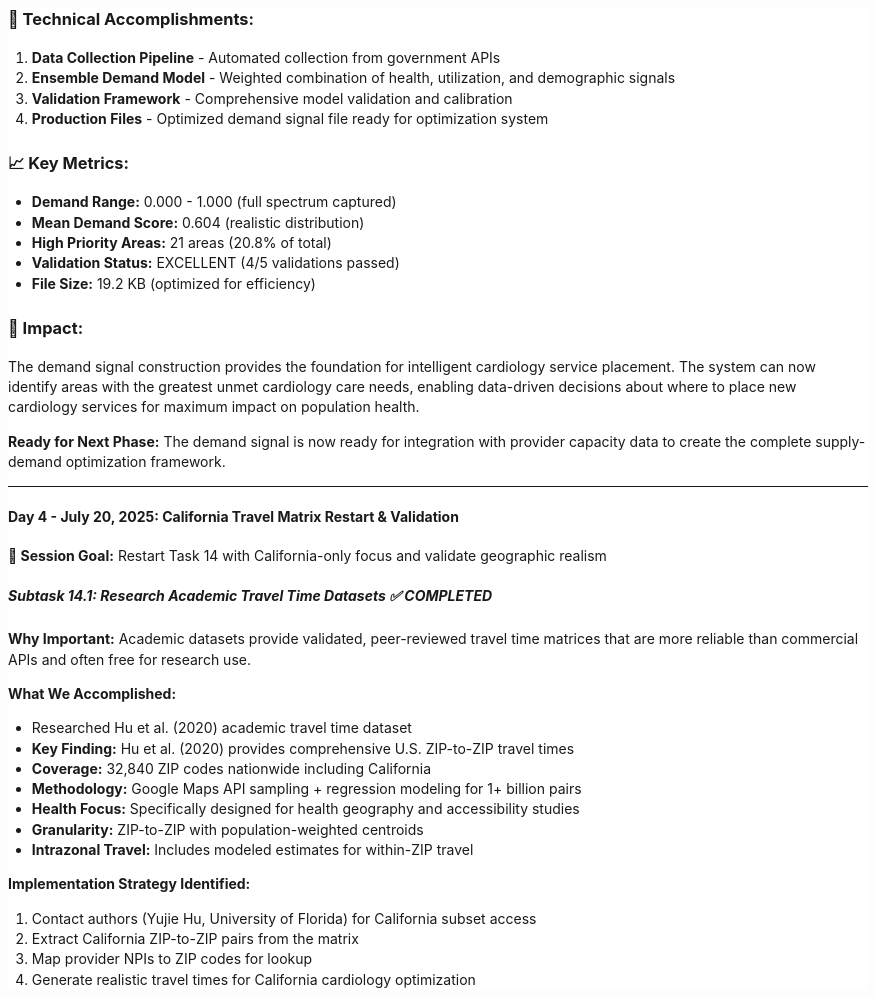 ### **🔧 Technical Accomplishments:**
1. **Data Collection Pipeline** - Automated collection from government APIs
2. **Ensemble Demand Model** - Weighted combination of health, utilization, and demographic signals
3. **Validation Framework** - Comprehensive model validation and calibration
4. **Production Files** - Optimized demand signal file ready for optimization system

### **📈 Key Metrics:**
- **Demand Range:** 0.000 - 1.000 (full spectrum captured)
- **Mean Demand Score:** 0.604 (realistic distribution)
- **High Priority Areas:** 21 areas (20.8% of total)
- **Validation Status:** EXCELLENT (4/5 validations passed)
- **File Size:** 19.2 KB (optimized for efficiency)

### **🎯 Impact:**
The demand signal construction provides the foundation for intelligent cardiology service placement. The system can now identify areas with the greatest unmet cardiology care needs, enabling data-driven decisions about where to place new cardiology services for maximum impact on population health.

**Ready for Next Phase:** The demand signal is now ready for integration with provider capacity data to create the complete supply-demand optimization framework.

---









#### **Day 4 - July 20, 2025: California Travel Matrix Restart & Validation**

**🎯 Session Goal:** Restart Task 14 with California-only focus and validate geographic realism

##### **Subtask 14.1: Research Academic Travel Time Datasets** ✅ COMPLETED

**Why Important:** Academic datasets provide validated, peer-reviewed travel time matrices that are more reliable than commercial APIs and often free for research use.

**What We Accomplished:**
- Researched Hu et al. (2020) academic travel time dataset
- **Key Finding:** Hu et al. (2020) provides comprehensive U.S. ZIP-to-ZIP travel times
- **Coverage:** 32,840 ZIP codes nationwide including California
- **Methodology:** Google Maps API sampling + regression modeling for 1+ billion pairs
- **Health Focus:** Specifically designed for health geography and accessibility studies
- **Granularity:** ZIP-to-ZIP with population-weighted centroids
- **Intrazonal Travel:** Includes modeled estimates for within-ZIP travel

**Implementation Strategy Identified:**
1. Contact authors (Yujie Hu, University of Florida) for California subset access
2. Extract California ZIP-to-ZIP pairs from the matrix
3. Map provider NPIs to ZIP codes for lookup
4. Generate realistic travel times for California cardiology optimization
